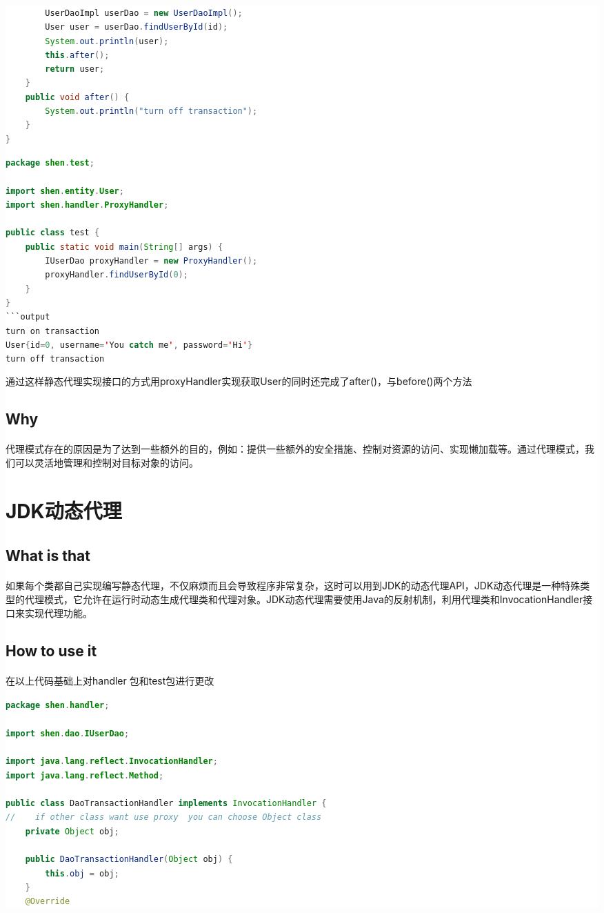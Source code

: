 ```java
        UserDaoImpl userDao = new UserDaoImpl();
        User user = userDao.findUserById(id);
        System.out.println(user);
        this.after();
        return user;
    }
    public void after() {
        System.out.println("turn off transaction");
    }
}
```

```java
package shen.test;

import shen.entity.User;
import shen.handler.ProxyHandler;

public class test {
    public static void main(String[] args) {
        IUserDao proxyHandler = new ProxyHandler();
        proxyHandler.findUserById(0);
    }
}
```output
turn on transaction
User{id=0, username='You catch me', password='Hi'}
turn off transaction
```

通过这样静态代理实现接口的方式用proxyHandler实现获取User的同时还完成了after()，与before()两个方法

## Why

代理模式存在的原因是为了达到一些额外的目的，例如：提供一些额外的安全措施、控制对资源的访问、实现懒加载等。通过代理模式，我们可以灵活地管理和控制对目标对象的访问。

# JDK动态代理

## What is that

如果每个类都自己实现编写静态代理，不仅麻烦而且会导致程序非常复杂，这时可以用到JDK的动态代理API，JDK动态代理是一种特殊类型的代理模式，它允许在运行时动态生成代理类和代理对象。JDK动态代理需要使用Java的反射机制，利用代理类和InvocationHandler接口来实现代理功能。

## How to use it

在以上代码基础上对handler 包和test包进行更改

```java
package shen.handler;

import shen.dao.IUserDao;

import java.lang.reflect.InvocationHandler;
import java.lang.reflect.Method;

public class DaoTransactionHandler implements InvocationHandler {
//    if other class want use proxy  you can choose Object class
    private Object obj;

    public DaoTransactionHandler(Object obj) {
        this.obj = obj;
    }
    @Override
```